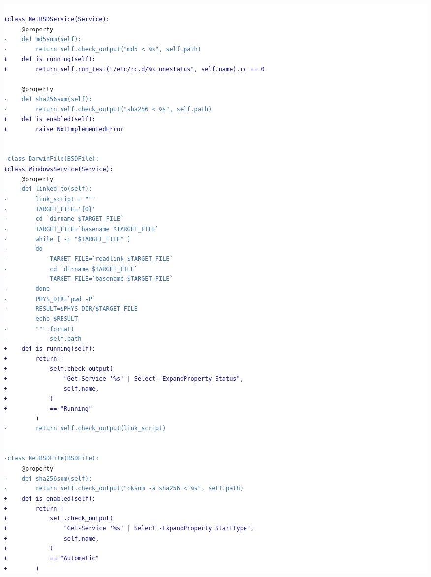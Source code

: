 ```diff
 
+class NetBSDService(Service):
     @property
-    def md5sum(self):
-        return self.check_output("md5 < %s", self.path)
+    def is_running(self):
+        return self.run_test("/etc/rc.d/%s onestatus", self.name).rc == 0
 
     @property
-    def sha256sum(self):
-        return self.check_output("sha256 < %s", self.path)
+    def is_enabled(self):
+        raise NotImplementedError
 
 
-class DarwinFile(BSDFile):
+class WindowsService(Service):
     @property
-    def linked_to(self):
-        link_script = """
-        TARGET_FILE='{0}'
-        cd `dirname $TARGET_FILE`
-        TARGET_FILE=`basename $TARGET_FILE`
-        while [ -L "$TARGET_FILE" ]
-        do
-            TARGET_FILE=`readlink $TARGET_FILE`
-            cd `dirname $TARGET_FILE`
-            TARGET_FILE=`basename $TARGET_FILE`
-        done
-        PHYS_DIR=`pwd -P`
-        RESULT=$PHYS_DIR/$TARGET_FILE
-        echo $RESULT
-        """.format(
-            self.path
+    def is_running(self):
+        return (
+            self.check_output(
+                "Get-Service '%s' | Select -ExpandProperty Status",
+                self.name,
+            )
+            == "Running"
         )
-        return self.check_output(link_script)
 
-
-class NetBSDFile(BSDFile):
     @property
-    def sha256sum(self):
-        return self.check_output("cksum -a sha256 < %s", self.path)
+    def is_enabled(self):
+        return (
+            self.check_output(
+                "Get-Service '%s' | Select -ExpandProperty StartType",
+                self.name,
+            )
+            == "Automatic"
+        )
```
